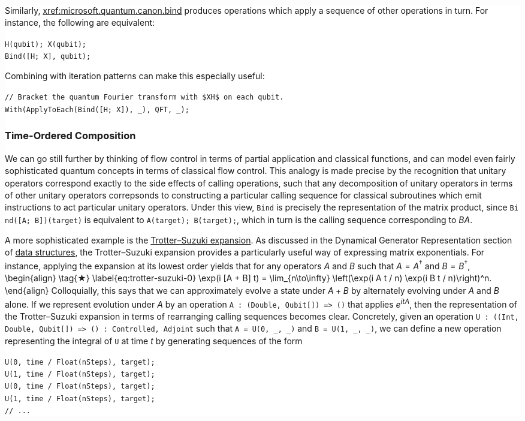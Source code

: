 Similarly, <xref:microsoft.quantum.canon.bind> produces operations which apply a sequence of other operations in turn.
For instance, the following are equivalent:

```qsharp
H(qubit); X(qubit);
Bind([H; X], qubit);
```

Combining with iteration patterns can make this especially useful:

```qsharp
// Bracket the quantum Fourier transform with $XH$ on each qubit.
With(ApplyToEach(Bind([H; X]), _), QFT, _);
```

### Time-Ordered Composition ###

We can go still further by thinking of flow control in terms of partial application and classical functions, and can model even fairly sophisticated quantum concepts in terms of classical flow control.
This analogy is made precise by the recognition that unitary operators correspond exactly to the side effects of calling operations, such that any decomposition of unitary operators in terms of other unitary operators correpsonds to constructing a particular calling sequence for classical subroutines which emit instructions to act particular unitary operators.
Under this view, `Bind` is precisely the representation of the matrix product, since `Bind([A; B])(target)` is equivalent to `A(target); B(target);`, which in turn is the calling sequence corresponding to $BA$.

A more sophisticated example is the [Trotter–Suzuki expansion](https://arxiv.org/abs/math-ph/0506007v1).
As discussed in the Dynamical Generator Representation section of [data structures](xref:microsoft.quantum.libraries.data-structures), the Trotter–Suzuki expansion provides a particularly useful way of expressing matrix exponentials.
For instance, applying the expansion at its lowest order yields that for any operators $A$ and $B$ such that $A = A^\dagger$ and $B = B^\dagger$,
\begin{align}
    \tag{★} \label{eq:trotter-suzuki-0}
    \exp(i [A + B] t) = \lim_{n\to\infty} \left(\exp(i A t / n) \exp(i B t / n)\right)^n.
\end{align}
Colloquially, this says that we can approximately evolve a state under $A + B$ by alternately evolving under $A$ and $B$ alone.
If we represent evolution under $A$ by an operation `A : (Double, Qubit[]) => ()` that applies $e^{i t A}$, then the representation of the Trotter–Suzuki expansion in terms of rearranging calling sequences becomes clear.
Concretely, given an operation `U : ((Int, Double, Qubit[]) => () : Controlled, Adjoint` such that `A = U(0, _, _)` and `B = U(1, _, _)`, we can define a new operation representing the integral of `U` at time $t$ by generating sequences of the form

```qsharp
U(0, time / Float(nSteps), target);
U(1, time / Float(nSteps), target);
U(0, time / Float(nSteps), target);
U(1, time / Float(nSteps), target);
// ...
```

